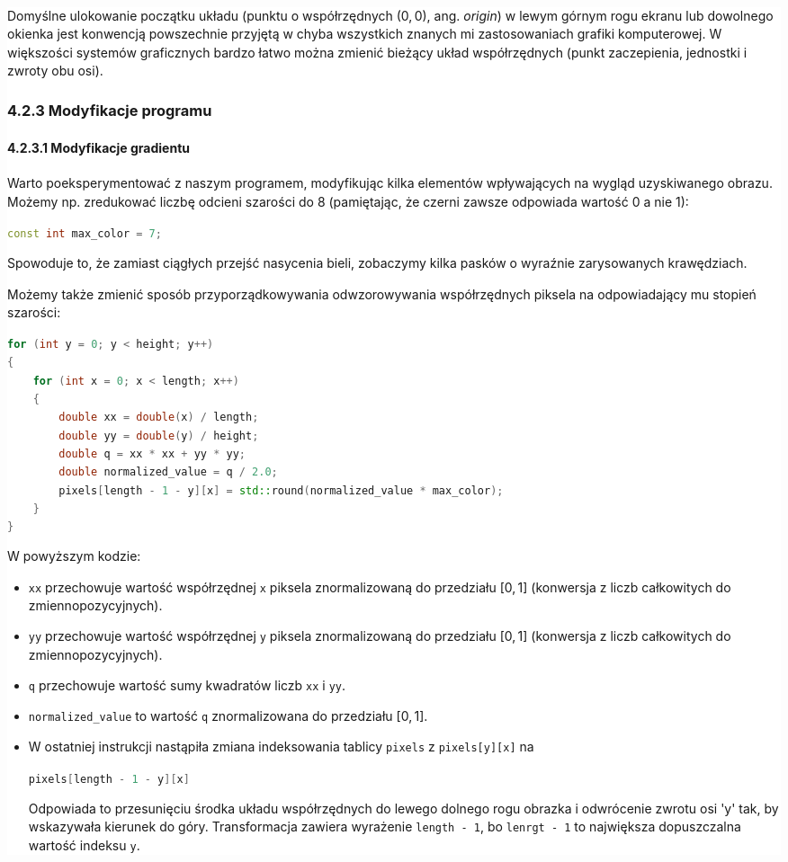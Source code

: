 Domyślne ulokowanie początku układu (punktu o współrzędnych ($0,0$), ang. *origin*) w lewym górnym rogu ekranu lub dowolnego okienka jest konwencją powszechnie przyjętą w chyba wszystkich znanych mi zastosowaniach grafiki komputerowej. W większości systemów graficznych bardzo łatwo można zmienić bieżący układ współrzędnych (punkt zaczepienia, jednostki i zwroty obu osi).  

### 4.2.3 Modyfikacje programu

#### 4.2.3.1 Modyfikacje gradientu

Warto poeksperymentować z naszym programem, modyfikując kilka elementów wpływających na wygląd uzyskiwanego obrazu. Możemy np. zredukować liczbę odcieni szarości do 8 (pamiętając, że czerni zawsze odpowiada wartość 0 a nie 1):

```c++  
const int max_color = 7;
```

Spowoduje to, że zamiast ciągłych przejść nasycenia bieli, zobaczymy kilka pasków o wyraźnie zarysowanych krawędziach. 

Możemy także zmienić sposób przyporządkowywania odwzorowywania współrzędnych piksela na odpowiadający mu stopień szarości:

```c++
for (int y = 0; y < height; y++)
{
    for (int x = 0; x < length; x++)
    {
        double xx = double(x) / length;
        double yy = double(y) / height;
        double q = xx * xx + yy * yy;
        double normalized_value = q / 2.0;
        pixels[length - 1 - y][x] = std::round(normalized_value * max_color);
    }
}
```

W powyższym kodzie:

- `xx` przechowuje wartość współrzędnej `x` piksela znormalizowaną do przedziału $[0,1]$ (konwersja z liczb całkowitych do zmiennopozycyjnych). 

- `yy` przechowuje wartość współrzędnej `y` piksela znormalizowaną do przedziału $[0, 1]$ (konwersja z liczb całkowitych do zmiennopozycyjnych).

- `q` przechowuje wartość sumy kwadratów liczb `xx` i `yy`.

- `normalized_value` to wartość `q` znormalizowana do przedziału $[0,1]$.

- W ostatniej instrukcji nastąpiła zmiana indeksowania tablicy `pixels` z `pixels[y][x]` na

  ```c++  
  pixels[length - 1 - y][x]
  ```

  Odpowiada to przesunięciu środka układu współrzędnych do lewego dolnego rogu obrazka i odwrócenie zwrotu osi 'y' tak, by wskazywała kierunek do góry. Transformacja zawiera wyrażenie `length - 1`, bo `lenrgt - 1` to największa dopuszczalna wartość indeksu `y`. 
